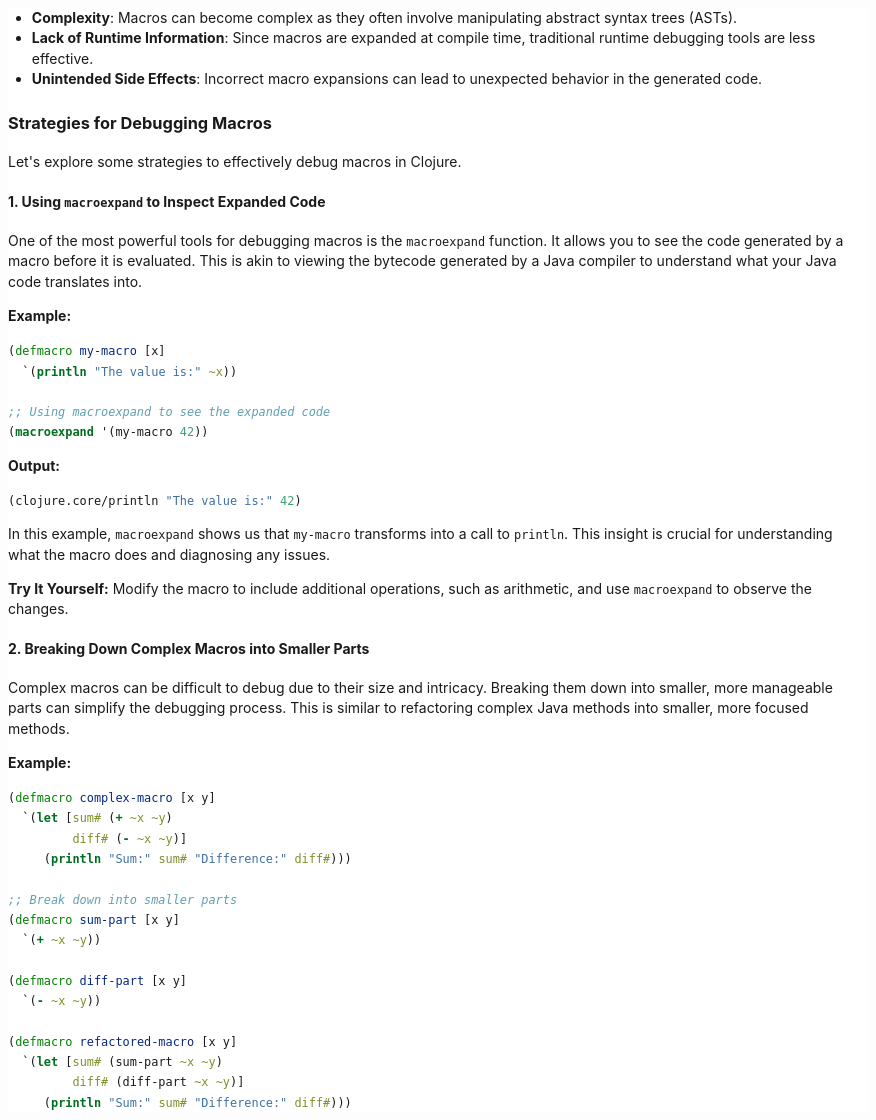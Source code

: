 - **Complexity**: Macros can become complex as they often involve manipulating abstract syntax trees (ASTs).
- **Lack of Runtime Information**: Since macros are expanded at compile time, traditional runtime debugging tools are less effective.
- **Unintended Side Effects**: Incorrect macro expansions can lead to unexpected behavior in the generated code.

### Strategies for Debugging Macros

Let's explore some strategies to effectively debug macros in Clojure.

#### 1. Using `macroexpand` to Inspect Expanded Code

One of the most powerful tools for debugging macros is the `macroexpand` function. It allows you to see the code generated by a macro before it is evaluated. This is akin to viewing the bytecode generated by a Java compiler to understand what your Java code translates into.

**Example:**

```clojure
(defmacro my-macro [x]
  `(println "The value is:" ~x))

;; Using macroexpand to see the expanded code
(macroexpand '(my-macro 42))
```

**Output:**

```clojure
(clojure.core/println "The value is:" 42)
```

In this example, `macroexpand` shows us that `my-macro` transforms into a call to `println`. This insight is crucial for understanding what the macro does and diagnosing any issues.

**Try It Yourself:** Modify the macro to include additional operations, such as arithmetic, and use `macroexpand` to observe the changes.

#### 2. Breaking Down Complex Macros into Smaller Parts

Complex macros can be difficult to debug due to their size and intricacy. Breaking them down into smaller, more manageable parts can simplify the debugging process. This is similar to refactoring complex Java methods into smaller, more focused methods.

**Example:**

```clojure
(defmacro complex-macro [x y]
  `(let [sum# (+ ~x ~y)
         diff# (- ~x ~y)]
     (println "Sum:" sum# "Difference:" diff#)))

;; Break down into smaller parts
(defmacro sum-part [x y]
  `(+ ~x ~y))

(defmacro diff-part [x y]
  `(- ~x ~y))

(defmacro refactored-macro [x y]
  `(let [sum# (sum-part ~x ~y)
         diff# (diff-part ~x ~y)]
     (println "Sum:" sum# "Difference:" diff#)))
```
